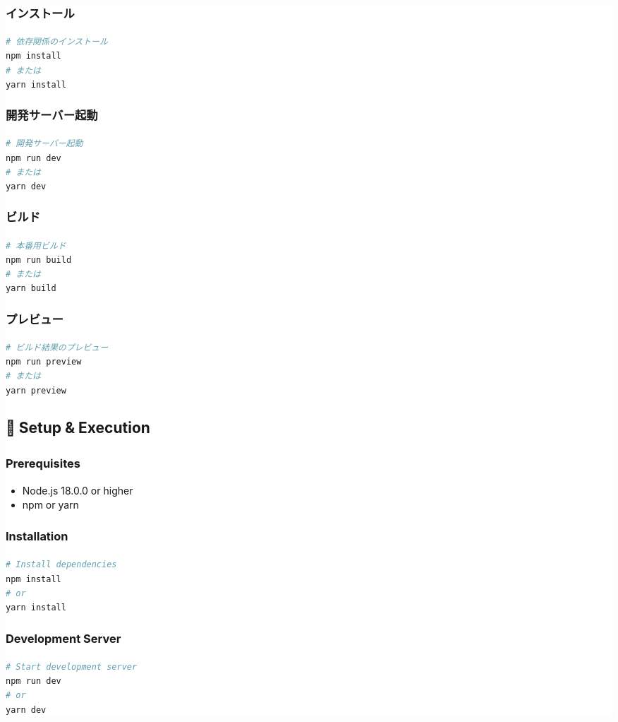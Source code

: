 ### インストール
```bash
# 依存関係のインストール
npm install
# または
yarn install
```

### 開発サーバー起動
```bash
# 開発サーバー起動
npm run dev
# または
yarn dev
```

### ビルド
```bash
# 本番用ビルド
npm run build
# または
yarn build
```

### プレビュー
```bash
# ビルド結果のプレビュー
npm run preview
# または
yarn preview
```

## 🚀 Setup & Execution

### Prerequisites
- Node.js 18.0.0 or higher
- npm or yarn

### Installation
```bash
# Install dependencies
npm install
# or
yarn install
```

### Development Server
```bash
# Start development server
npm run dev
# or
yarn dev
```
